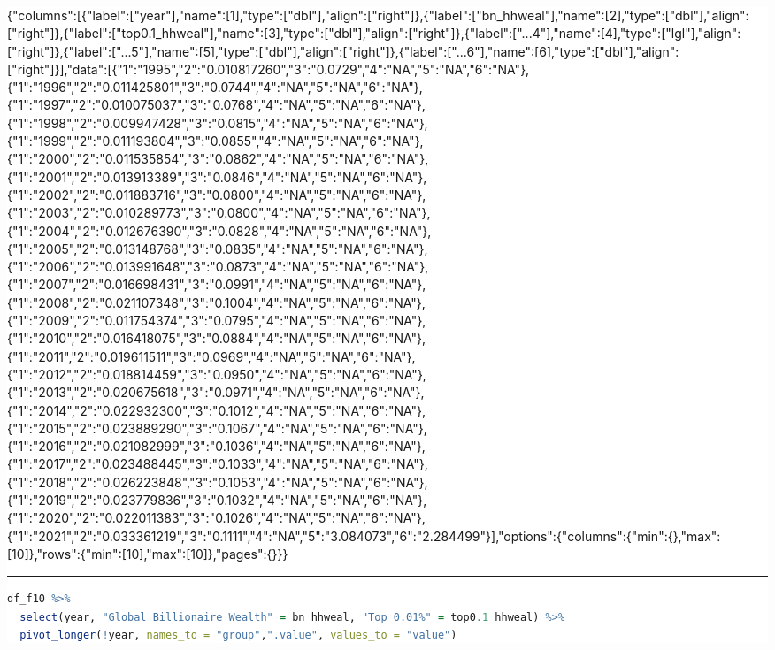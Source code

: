 {"columns":[{"label":["year"],"name":[1],"type":["dbl"],"align":["right"]},{"label":["bn_hhweal"],"name":[2],"type":["dbl"],"align":["right"]},{"label":["top0.1_hhweal"],"name":[3],"type":["dbl"],"align":["right"]},{"label":["...4"],"name":[4],"type":["lgl"],"align":["right"]},{"label":["...5"],"name":[5],"type":["dbl"],"align":["right"]},{"label":["...6"],"name":[6],"type":["dbl"],"align":["right"]}],"data":[{"1":"1995","2":"0.010817260","3":"0.0729","4":"NA","5":"NA","6":"NA"},{"1":"1996","2":"0.011425801","3":"0.0744","4":"NA","5":"NA","6":"NA"},{"1":"1997","2":"0.010075037","3":"0.0768","4":"NA","5":"NA","6":"NA"},{"1":"1998","2":"0.009947428","3":"0.0815","4":"NA","5":"NA","6":"NA"},{"1":"1999","2":"0.011193804","3":"0.0855","4":"NA","5":"NA","6":"NA"},{"1":"2000","2":"0.011535854","3":"0.0862","4":"NA","5":"NA","6":"NA"},{"1":"2001","2":"0.013913389","3":"0.0846","4":"NA","5":"NA","6":"NA"},{"1":"2002","2":"0.011883716","3":"0.0800","4":"NA","5":"NA","6":"NA"},{"1":"2003","2":"0.010289773","3":"0.0800","4":"NA","5":"NA","6":"NA"},{"1":"2004","2":"0.012676390","3":"0.0828","4":"NA","5":"NA","6":"NA"},{"1":"2005","2":"0.013148768","3":"0.0835","4":"NA","5":"NA","6":"NA"},{"1":"2006","2":"0.013991648","3":"0.0873","4":"NA","5":"NA","6":"NA"},{"1":"2007","2":"0.016698431","3":"0.0991","4":"NA","5":"NA","6":"NA"},{"1":"2008","2":"0.021107348","3":"0.1004","4":"NA","5":"NA","6":"NA"},{"1":"2009","2":"0.011754374","3":"0.0795","4":"NA","5":"NA","6":"NA"},{"1":"2010","2":"0.016418075","3":"0.0884","4":"NA","5":"NA","6":"NA"},{"1":"2011","2":"0.019611511","3":"0.0969","4":"NA","5":"NA","6":"NA"},{"1":"2012","2":"0.018814459","3":"0.0950","4":"NA","5":"NA","6":"NA"},{"1":"2013","2":"0.020675618","3":"0.0971","4":"NA","5":"NA","6":"NA"},{"1":"2014","2":"0.022932300","3":"0.1012","4":"NA","5":"NA","6":"NA"},{"1":"2015","2":"0.023889290","3":"0.1067","4":"NA","5":"NA","6":"NA"},{"1":"2016","2":"0.021082999","3":"0.1036","4":"NA","5":"NA","6":"NA"},{"1":"2017","2":"0.023488445","3":"0.1033","4":"NA","5":"NA","6":"NA"},{"1":"2018","2":"0.026223848","3":"0.1053","4":"NA","5":"NA","6":"NA"},{"1":"2019","2":"0.023779836","3":"0.1032","4":"NA","5":"NA","6":"NA"},{"1":"2020","2":"0.022011383","3":"0.1026","4":"NA","5":"NA","6":"NA"},{"1":"2021","2":"0.033361219","3":"0.1111","4":"NA","5":"3.084073","6":"2.284499"}],"options":{"columns":{"min":{},"max":[10]},"rows":{"min":[10],"max":[10]},"pages":{}}}
  </script>
</div>

---


```r
df_f10 %>% 
  select(year, "Global Billionaire Wealth" = bn_hhweal, "Top 0.01%" = top0.1_hhweal) %>%
  pivot_longer(!year, names_to = "group",".value", values_to = "value")
```

<div data-pagedtable="false">
  <script data-pagedtable-source type="application/json">